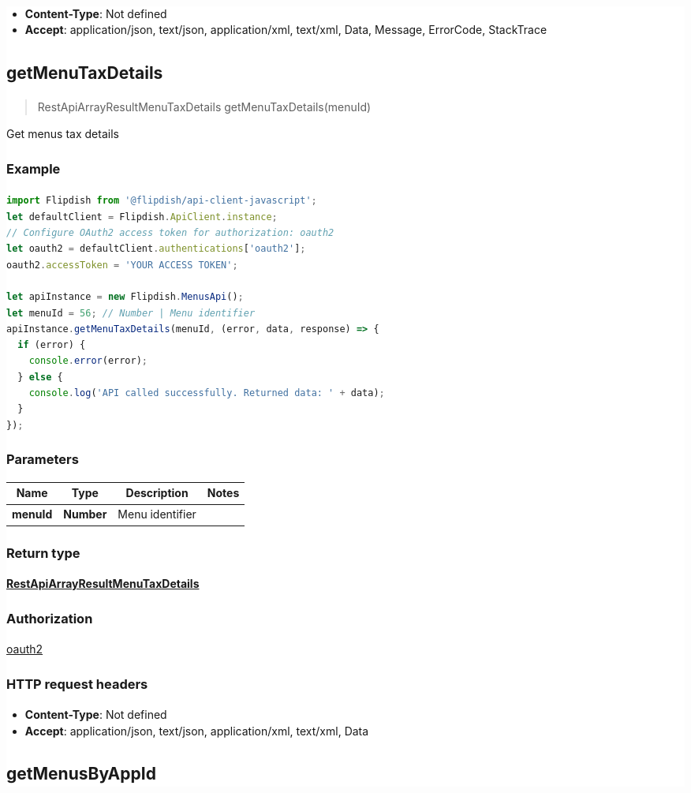 - **Content-Type**: Not defined
- **Accept**: application/json, text/json, application/xml, text/xml, Data, Message, ErrorCode, StackTrace


## getMenuTaxDetails

> RestApiArrayResultMenuTaxDetails getMenuTaxDetails(menuId)

Get menus tax details

### Example

```javascript
import Flipdish from '@flipdish/api-client-javascript';
let defaultClient = Flipdish.ApiClient.instance;
// Configure OAuth2 access token for authorization: oauth2
let oauth2 = defaultClient.authentications['oauth2'];
oauth2.accessToken = 'YOUR ACCESS TOKEN';

let apiInstance = new Flipdish.MenusApi();
let menuId = 56; // Number | Menu identifier
apiInstance.getMenuTaxDetails(menuId, (error, data, response) => {
  if (error) {
    console.error(error);
  } else {
    console.log('API called successfully. Returned data: ' + data);
  }
});
```

### Parameters


Name | Type | Description  | Notes
------------- | ------------- | ------------- | -------------
 **menuId** | **Number**| Menu identifier | 

### Return type

[**RestApiArrayResultMenuTaxDetails**](RestApiArrayResultMenuTaxDetails.md)

### Authorization

[oauth2](../README.md#oauth2)

### HTTP request headers

- **Content-Type**: Not defined
- **Accept**: application/json, text/json, application/xml, text/xml, Data


## getMenusByAppId
